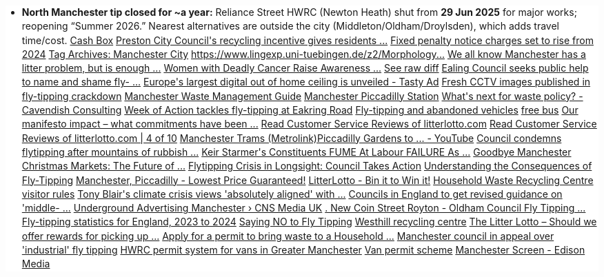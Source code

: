 - **North Manchester tip closed for ~a year:** Reliance Street HWRC (Newton Heath) shut from **29 Jun 2025** for major works; reopening “Summer 2026.” Nearest alternatives are outside the city (Middleton/Oldham/Droylsden), which adds travel time/cost. [Cash Box](https://retrocdn.net/images/0/0a/CashBox_US_1969-09-20.pdf) [Preston City Council's recycling incentive gives residents \.\.\.](https://www.blogpreston.co.uk/2025/06/preston-city-councils-recycling-incentive-gives-residents-chance-to-win-1000/) [Fixed penalty notice charges set to rise from 2024](https://www.boston.gov.uk/article/25175/Fixed-penalty-notice-charges-set-to-rise-from-2024) [Tag Archives: Manchester City](https://caxonblog.com/tag/manchester-city/) [https://www\.lingexp\.uni\-tuebingen\.de/z2/Morphology\.\.\.](https://www.lingexp.uni-tuebingen.de/z2/Morphology/baroni.rows) [We all know Manchester has a litter problem, but is enough \.\.\.](https://confidentials.com/manchester/if-most-of-us-hate-litter-wheres-it-all-coming-from) [Women with Deadly Cancer Raise Awareness \.\.\.](https://lbbonline.com/news/women-with-deadly-cancer-raise-awareness-with-piccadilly-lights-and-times-square-billboard-campaign) [See raw diff](https://huggingface.co/opensearch-project/opensearch-neural-sparse-encoding-doc-v3-gte/commit/6da74ca1f33306288d1c05b67d283393d6867906.diff?file=query_0_IDF%2Ftokenizer.json) [Ealing Council seeks public help to name and shame fly\- \.\.\.](https://ealing.news/news/ealing-council-seeks-public-help-to-name-and-shame-fly-tippers/) [Europe's largest digital out of home ceiling is unveiled \- Tasty Ad](https://www.tastyad.com/europes-largest-digital-out-of-home-ceiling-is-unveiled/) [Fresh CCTV images published in fly\-tipping crackdown](https://www.nelincs.gov.uk/fresh-cctv-images-published-in-fly-tipping-crackdown/) [Manchester Waste Management Guide](https://www.businesswaste.co.uk/news/manchester-waste-guide/) [Manchester Piccadilly Station](https://www.avantiwestcoast.co.uk/where-we-go/station-information/manchester-piccadilly) [What's next for waste policy? \- Cavendish Consulting](https://cavendishconsulting.com/article/whats-next-for-waste-policy/) [Week of Action tackles fly\-tipping at Eakring Road](https://www.newark-sherwooddc.gov.uk/latest-news/2025/august/week-of-action-tackles-fly-tipping-at-eakring-road/) [Fly\-tipping and abandoned vehicles](https://www.newark-sherwooddc.gov.uk/fly-tipping/) [free bus](https://www.visitmanchester.com/listing/free-bus/32878101/) [Our manifesto impact – what commitments have been \.\.\.](https://www.nfuonline.com/updates-and-information/our-election-manifesto-impact-timeline/) [Read Customer Service Reviews of litterlotto\.com](https://ie.trustpilot.com/review/litterlotto.com) [Read Customer Service Reviews of litterlotto\.com | 4 of 10](https://au.trustpilot.com/review/litterlotto.com?page=4) [Manchester Trams \(Metrolink\)Piccadilly Gardens to \.\.\. \- YouTube](https://www.youtube.com/watch?v=qfgkyoERqt0) [Council condemns flytipping after mountains of rubbish \.\.\.](https://www.youtube.com/watch?v=yTpZllwyDDQ) [Keir Starmer's Constituents FUME At Labour FAILURE As \.\.\.](https://www.youtube.com/watch?v=hIfgFtxlc9k) [Goodbye Manchester Christmas Markets: The Future of \.\.\.](https://www.tiktok.com/%40the.manc/video/7451618124006247712) [Flytipping Crisis in Longsight: Council Takes Action](https://www.tiktok.com/%40manchesternews/video/7486424089163222294) [Understanding the Consequences of Fly\-Tipping](https://www.tiktok.com/%40cllrmajid/video/7537799040575048982) [Manchester, Piccadilly \- Lowest Price Guaranteed\!](https://www.staycity.com/manchester/piccadilly) [LitterLotto \- Bin it to Win it\!](https://superlucky.me/litterlotto-bin-it-to-win-it/) [Household Waste Recycling Centre visitor rules](https://www.cumberland.gov.uk/bins-recycling-and-street-cleaning/recycling/household-waste-recycling-centre-visitor-rules) [Tony Blair's climate crisis views 'absolutely aligned' with \.\.\.](https://www.theguardian.com/politics/live/2025/apr/30/labour-tories-local-elections-2025-pmqs-tony-blair-keir-starmer-kemi-badenoch-uk-politics-live-news-updates) [Councils in England to get revised guidance on 'middle\- \.\.\.](https://www.theguardian.com/society/2024/sep/22/councils-in-england-to-get-revised-guidance-on-middle-class-fly-tipping) [Underground Advertising Manchester › CNS Media UK](https://www.cnsmedia.co.uk/outdoor/underground-advertising/in/manchester/) [\. New Coin Street Royton \- Oldham Council Fly Tipping \.\.\.](https://www.whatdotheyknow.com/request/new_coin_street_royton_oldham_co) [Fly\-tipping statistics for England, 2023 to 2024](https://www.gov.uk/government/statistics/fly-tipping-in-england/fly-tipping-statistics-for-england-2023-to-2024) [Saying NO to Fly Tipping](https://s4bmanchester.co.uk/2025/06/saying-no-to-fly-tipping/) [Westhill recycling centre](https://www.aberdeenshire.gov.uk/waste/recycling/recycling-centres/westhill-recycling-centre) [The Litter Lotto – Should we offer rewards for picking up \.\.\.](https://www.nofreelunch.co.uk/blog/litter-lottery-should-rewards-picking-up-rubbish/) [Apply for a permit to bring waste to a Household \.\.\.](https://www.westmorlandandfurness.gov.uk/bins-recycling-and-street-cleaning/recycling/apply-permit-bring-waste-household-waste-recycling-centres) [Manchester council in appeal over 'industrial' fly tipping](https://www.letsrecycle.com/news/manchester-council-in-appeal-over-industrial-fly-tipping/) [HWRC permit system for vans in Greater Manchester](https://www.letsrecycle.com/news/hwrc-permit-system-for-vans-in-greater-manchester/) [Van permit scheme](https://www.bcpcouncil.gov.uk/bins-waste-and-recycling/recycling-centres-and-banks/van-permit-scheme) [Manchester Screen \- Edison Media](https://edisonmedia.co.uk/service/manchester-screen/)